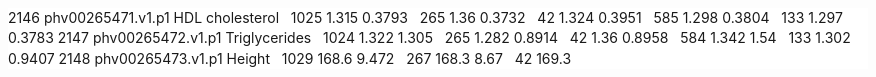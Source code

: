 <td style='text-align: left;'>2146</td>
<td style='text-align: center;'>phv00265471.v1.p1</td>
<td style='text-align: center;'>HDL cholesterol</td>
<td style='' colspan='1'>&nbsp;</td>
<td style='text-align: center; background-color: #e6e6f0;'>1025</td>
<td style='text-align: center; background-color: #e6e6f0;'>1.315</td>
<td style='text-align: center; background-color: #e6e6f0;'>0.3793</td>
<td style='' colspan='1'>&nbsp;</td>
<td style='text-align: center;'>265</td>
<td style='text-align: center;'>1.36</td>
<td style='text-align: center;'>0.3732</td>
<td style='' colspan='1'>&nbsp;</td>
<td style='text-align: center;'>42</td>
<td style='text-align: center;'>1.324</td>
<td style='text-align: center;'>0.3951</td>
<td style='' colspan='1'>&nbsp;</td>
<td style='text-align: center;'>585</td>
<td style='text-align: center;'>1.298</td>
<td style='text-align: center;'>0.3804</td>
<td style='' colspan='1'>&nbsp;</td>
<td style='text-align: center;'>133</td>
<td style='text-align: center;'>1.297</td>
<td style='text-align: center;'>0.3783</td>
</tr>
<tr>
<td style='text-align: left;'>2147</td>
<td style='text-align: center;'>phv00265472.v1.p1</td>
<td style='text-align: center;'>Triglycerides</td>
<td style='' colspan='1'>&nbsp;</td>
<td style='text-align: center; background-color: #e6e6f0;'>1024</td>
<td style='text-align: center; background-color: #e6e6f0;'>1.322</td>
<td style='text-align: center; background-color: #e6e6f0;'>1.305</td>
<td style='' colspan='1'>&nbsp;</td>
<td style='text-align: center;'>265</td>
<td style='text-align: center;'>1.282</td>
<td style='text-align: center;'>0.8914</td>
<td style='' colspan='1'>&nbsp;</td>
<td style='text-align: center;'>42</td>
<td style='text-align: center;'>1.36</td>
<td style='text-align: center;'>0.8958</td>
<td style='' colspan='1'>&nbsp;</td>
<td style='text-align: center;'>584</td>
<td style='text-align: center;'>1.342</td>
<td style='text-align: center;'>1.54</td>
<td style='' colspan='1'>&nbsp;</td>
<td style='text-align: center;'>133</td>
<td style='text-align: center;'>1.302</td>
<td style='text-align: center;'>0.9407</td>
</tr>
<tr>
<td style='text-align: left;'>2148</td>
<td style='text-align: center;'>phv00265473.v1.p1</td>
<td style='text-align: center;'>Height</td>
<td style='' colspan='1'>&nbsp;</td>
<td style='text-align: center; background-color: #e6e6f0;'>1029</td>
<td style='text-align: center; background-color: #e6e6f0;'>168.6</td>
<td style='text-align: center; background-color: #e6e6f0;'>9.472</td>
<td style='' colspan='1'>&nbsp;</td>
<td style='text-align: center;'>267</td>
<td style='text-align: center;'>168.3</td>
<td style='text-align: center;'>8.67</td>
<td style='' colspan='1'>&nbsp;</td>
<td style='text-align: center;'>42</td>
<td style='text-align: center;'>169.3</td>